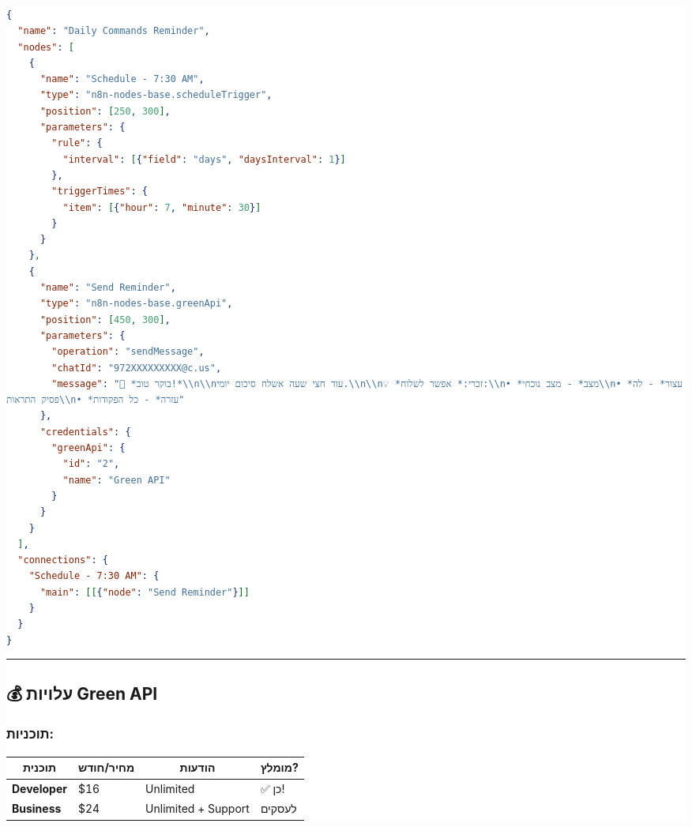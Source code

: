```json
{
  "name": "Daily Commands Reminder",
  "nodes": [
    {
      "name": "Schedule - 7:30 AM",
      "type": "n8n-nodes-base.scheduleTrigger",
      "position": [250, 300],
      "parameters": {
        "rule": {
          "interval": [{"field": "days", "daysInterval": 1}]
        },
        "triggerTimes": {
          "item": [{"hour": 7, "minute": 30}]
        }
      }
    },
    {
      "name": "Send Reminder",
      "type": "n8n-nodes-base.greenApi",
      "position": [450, 300],
      "parameters": {
        "operation": "sendMessage",
        "chatId": "972XXXXXXXXX@c.us",
        "message": "🌅 *בוקר טוב!*\\n\\nעוד חצי שעה אשלח סיכום יומי.\\n\\n💡 *זכרי:* אפשר לשלוח:\\n• *מצב* - מצב נוכחי\\n• *עצור* - להפסיק התראות\\n• *עזרה* - כל הפקודות"
      },
      "credentials": {
        "greenApi": {
          "id": "2",
          "name": "Green API"
        }
      }
    }
  ],
  "connections": {
    "Schedule - 7:30 AM": {
      "main": [[{"node": "Send Reminder"}]]
    }
  }
}
```

---

## 💰 עלויות Green API

### תוכניות:

| תוכנית | מחיר/חודש | הודעות | מומלץ? |
|--------|-----------|---------|--------|
| **Developer** | $16 | Unlimited | ✅ כן! |
| **Business** | $24 | Unlimited + Support | לעסקים |
